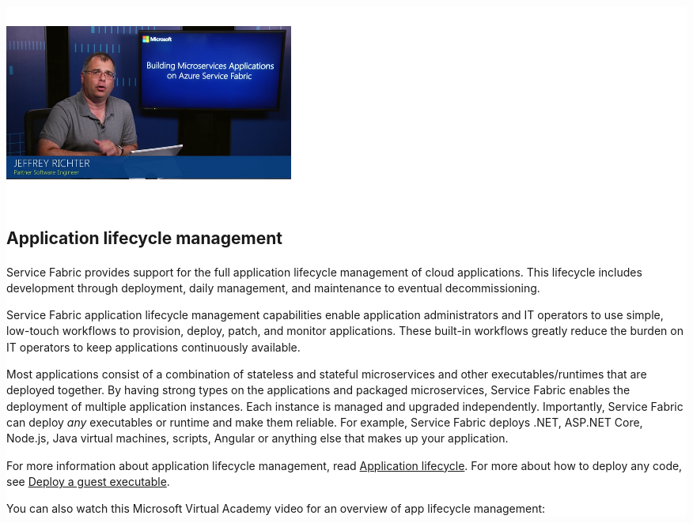 <img src="./media/service-fabric-overview/ReliableServicesVid.png" WIDTH="360" HEIGHT="244">  
</a></center>

## Application lifecycle management
Service Fabric provides support for the full application lifecycle management of cloud applications. This lifecycle includes development through deployment, daily management, and maintenance to eventual decommissioning.

Service Fabric application lifecycle management capabilities enable application administrators and IT operators to use simple, low-touch workflows to provision, deploy, patch, and monitor applications. These built-in workflows greatly reduce the burden on IT operators to keep applications continuously available.

Most applications consist of a combination of stateless and stateful microservices and other executables/runtimes that are deployed together. By having strong types on the applications and packaged microservices, Service Fabric enables the deployment of multiple application instances. Each instance is managed and upgraded independently. Importantly, Service Fabric can deploy *any* executables or runtime and make them reliable. For example, Service Fabric deploys .NET, ASP.NET Core, Node.js, Java virtual machines, scripts, Angular or anything else that makes up your application.

For more information about application lifecycle management, read [Application lifecycle](service-fabric-application-lifecycle.md). For more about how to deploy any code, see [Deploy a guest executable](service-fabric-deploy-existing-app.md).

You can also watch this Microsoft Virtual Academy video for an overview of app lifecycle management:
<center><a target="_blank" href="https://mva.microsoft.com/en-US/training-courses/building-microservices-applications-on-azure-service-fabric-16747?l=My3Ka56yC_6106218965">  